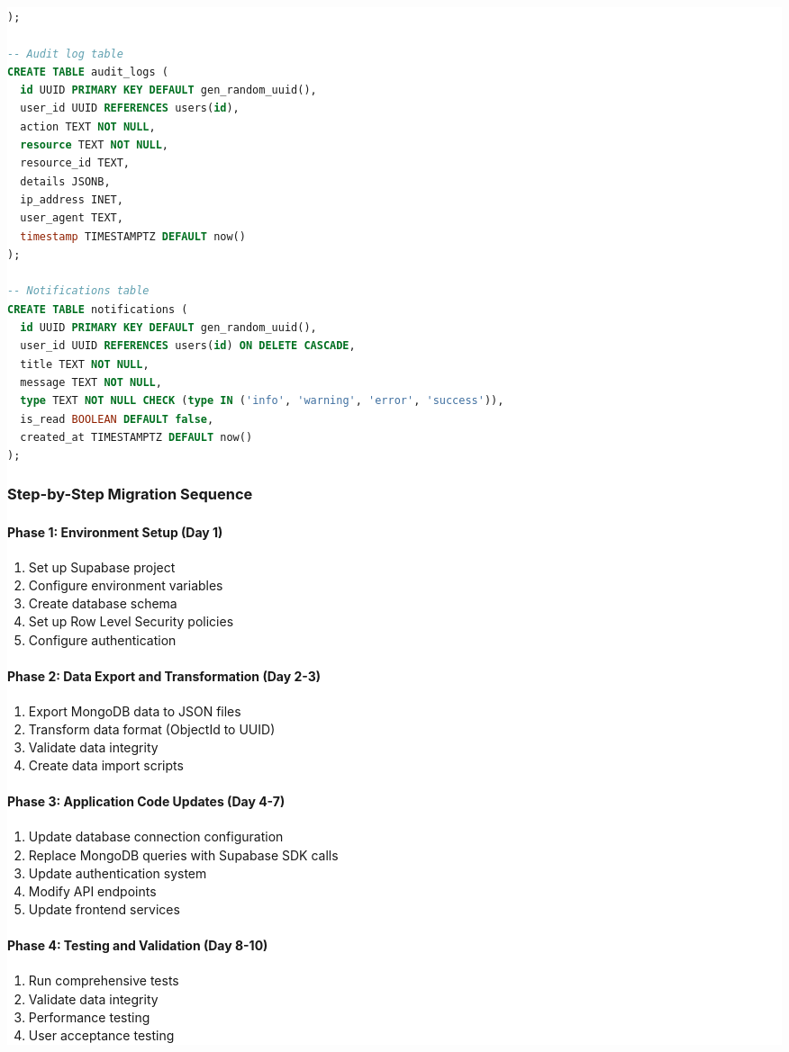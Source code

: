 ```sql
);

-- Audit log table
CREATE TABLE audit_logs (
  id UUID PRIMARY KEY DEFAULT gen_random_uuid(),
  user_id UUID REFERENCES users(id),
  action TEXT NOT NULL,
  resource TEXT NOT NULL,
  resource_id TEXT,
  details JSONB,
  ip_address INET,
  user_agent TEXT,
  timestamp TIMESTAMPTZ DEFAULT now()
);

-- Notifications table
CREATE TABLE notifications (
  id UUID PRIMARY KEY DEFAULT gen_random_uuid(),
  user_id UUID REFERENCES users(id) ON DELETE CASCADE,
  title TEXT NOT NULL,
  message TEXT NOT NULL,
  type TEXT NOT NULL CHECK (type IN ('info', 'warning', 'error', 'success')),
  is_read BOOLEAN DEFAULT false,
  created_at TIMESTAMPTZ DEFAULT now()
);
```

### Step-by-Step Migration Sequence

#### Phase 1: Environment Setup (Day 1)
1. Set up Supabase project
2. Configure environment variables
3. Create database schema
4. Set up Row Level Security policies
5. Configure authentication

#### Phase 2: Data Export and Transformation (Day 2-3)
1. Export MongoDB data to JSON files
2. Transform data format (ObjectId to UUID)
3. Validate data integrity
4. Create data import scripts

#### Phase 3: Application Code Updates (Day 4-7)
1. Update database connection configuration
2. Replace MongoDB queries with Supabase SDK calls
3. Update authentication system
4. Modify API endpoints
5. Update frontend services

#### Phase 4: Testing and Validation (Day 8-10)
1. Run comprehensive tests
2. Validate data integrity
3. Performance testing
4. User acceptance testing
